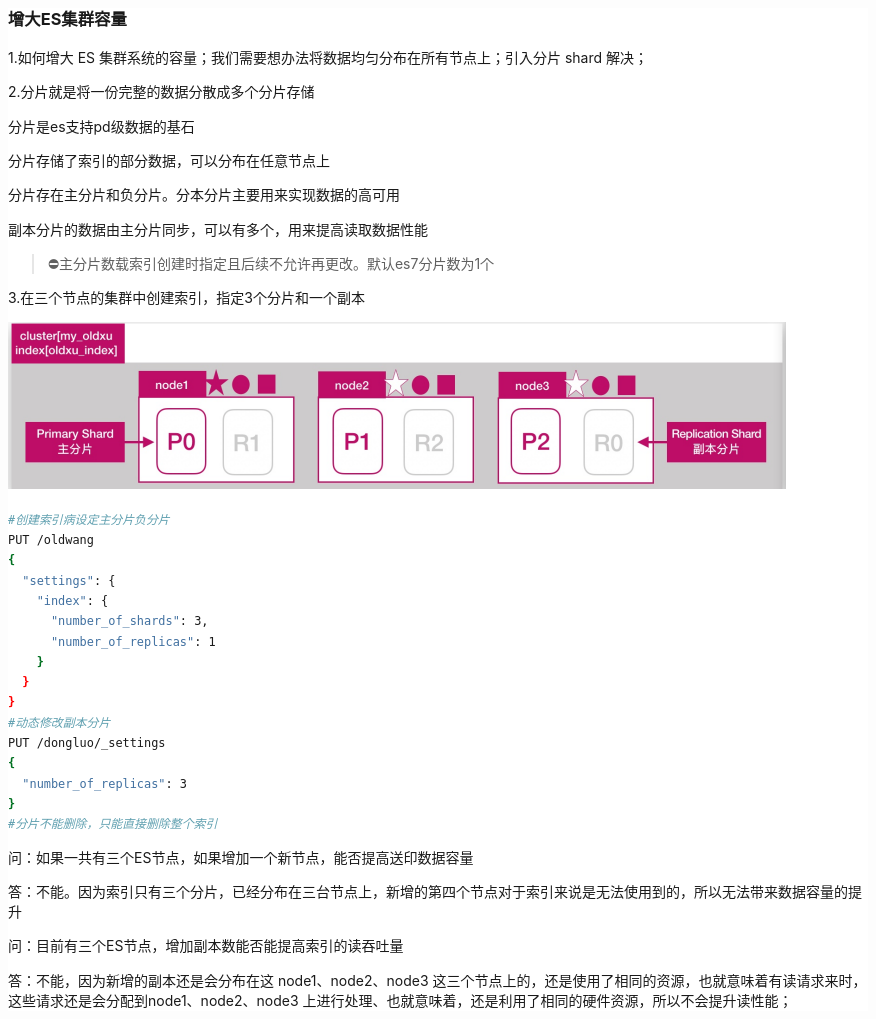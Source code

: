 ### 增大ES集群容量

1.如何增大 ES 集群系统的容量；我们需要想办法将数据均匀分布在所有节点上；引入分片 shard 解决；

2.分片就是将一份完整的数据分散成多个分片存储

分片是es支持pd级数据的基石

分片存储了索引的部分数据，可以分布在任意节点上

分片存在主分片和负分片。分本分片主要用来实现数据的高可用

副本分片的数据由主分片同步，可以有多个，用来提高读取数据性能

> ⛔主分片数载索引创建时指定且后续不允许再更改。默认es7分片数为1个

3.在三个节点的集群中创建索引，指定3个分片和一个副本

![](image/image_c-0VwbatTj.png)

```bash
#创建索引病设定主分片负分片
PUT /oldwang
{
  "settings": {
    "index": {
      "number_of_shards": 3,
      "number_of_replicas": 1
    }
  }
}
#动态修改副本分片
PUT /dongluo/_settings
{
  "number_of_replicas": 3 
}
#分片不能删除，只能直接删除整个索引
```

问：如果一共有三个ES节点，如果增加一个新节点，能否提高送印数据容量

答：不能。因为索引只有三个分片，已经分布在三台节点上，新增的第四个节点对于索引来说是无法使用到的，所以无法带来数据容量的提升

问：目前有三个ES节点，增加副本数能否能提高索引的读吞吐量

答：不能，因为新增的副本还是会分布在这 node1、node2、node3 这三个节点上的，还是使用了相同的资源，也就意味着有读请求来时，这些请求还是会分配到node1、node2、node3 上进行处理、也就意味着，还是利用了相同的硬件资源，所以不会提升读性能；
